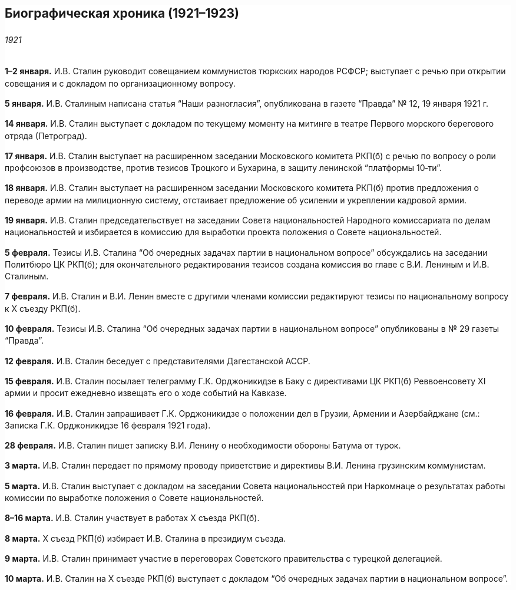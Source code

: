 ## Биографическая хроника (1921–1923)

###### 1921

**1–2 января.** И.В. Сталин руководит совещанием коммунистов тюркских народов РСФСР; выступает с речью при открытии совещания и с докладом по организационному вопросу.

**5 января.** И.В. Сталиным написана статья “Наши разногласия”, опубликована в газете “Правда” № 12, 19 января 1921 г.

**14 января.** И.В. Сталин выступает с докладом по текущему моменту на митинге в театре Первого морского берегового отряда (Петроград).

**17 января.** И.В. Сталин выступает на расширенном заседании Московского комитета РКП(б) с речью по вопросу о роли профсоюзов в производстве, против тезисов Троцкого и Бухарина, в защиту ленинской “платформы 10‑ти”.

**18 января.** И.В. Сталин выступает на расширенном заседании Московского комитета РКП(б) против предложения о переводе армии на милиционную систему, отстаивает предложение об усилении и укреплении кадровой армии.

**19 января.** И.В. Сталин председательствует на заседании Совета национальностей Народного комиссариата по делам национальностей и избирается в комиссию для выработки проекта положения о Совете национальностей.

**5 февраля.** Тезисы И.В. Сталина “Об очередных задачах партии в национальном вопросе” обсуждались на заседании Политбюро ЦК РКП(б); для окончательного редактирования тезисов создана комиссия во главе с В.И. Лениным и И.В. Сталиным.

**7 февраля.** И.В. Сталин и В.И. Ленин вместе с другими членами комиссии редактируют тезисы по национальному вопросу к Х съезду РКП(б).

**10 февраля.** Тезисы И.В. Сталина “Об очередных задачах партии в национальном вопросе” опубликованы в № 29 газеты “Правда”.

**12 февраля.** И.В. Сталин беседует с представителями Дагестанской АССР.

**15 февраля.** И.В. Сталин посылает телеграмму Г.К. Орджоникидзе в Баку с директивами ЦК РКП(б) Реввоенсовету XI армии и просит ежедневно извещать его о ходе событий на Кавказе.

**16 февраля.** И.В. Сталин запрашивает Г.К. Орджоникидзе о положении дел в Грузии, Армении и Азербайджане (см.: Записка Г.К. Орджоникидзе 16 февраля 1921 года).

**28 февраля.** И.В. Сталин пишет записку В.И. Ленину о необходимости обороны Батума от турок.

**3 марта.** И.В. Сталин передает по прямому проводу приветствие и директивы В.И. Ленина грузинским коммунистам.

**5 марта.** И.В. Сталин выступает с докладом на заседании Совета национальностей при Наркомнаце о результатах работы комиссии по выработке положения о Совете национальностей.

**8–16 марта.** И.В. Сталин участвует в работах Х съезда РКП(б).

**8 марта.** Х съезд РКП(б) избирает И.В. Сталина в президиум съезда.

**9 марта.** И.В. Сталин принимает участие в переговорах Советского правительства с турецкой делегацией.

**10 марта.** И.В. Сталин на Х съезде РКП(б) выступает с докладом “Об очередных задачах партии в национальном вопросе”.
